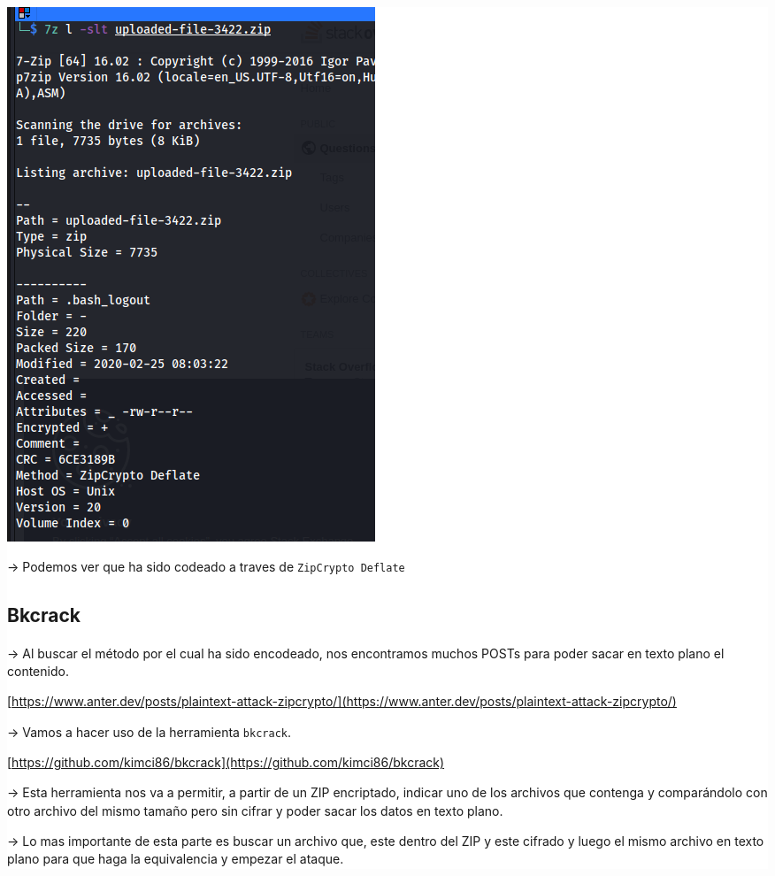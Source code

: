 ![Untitled](https://github.com/Hexix23/WriteUps/blob/main/.gitbook/assets/RansomImages/Untitled%2012.png)

→ Podemos ver que ha sido codeado a traves de `ZipCrypto Deflate`

## Bkcrack

→ Al buscar el método por el cual ha sido encodeado, nos encontramos muchos POSTs para poder sacar en texto plano el contenido.

[https://www.anter.dev/posts/plaintext-attack-zipcrypto/](https://www.anter.dev/posts/plaintext-attack-zipcrypto/)

→ Vamos a hacer uso de la herramienta `bkcrack`.

[https://github.com/kimci86/bkcrack](https://github.com/kimci86/bkcrack)

→ Esta herramienta nos va a permitir, a partir de un ZIP encriptado, indicar uno de los archivos que contenga y comparándolo con otro archivo del mismo tamaño pero sin cifrar y poder sacar los datos en texto plano.

→ Lo mas importante de esta parte es buscar un archivo que, este dentro del ZIP y este cifrado y luego el mismo archivo en texto plano para que haga la equivalencia y empezar el ataque.
